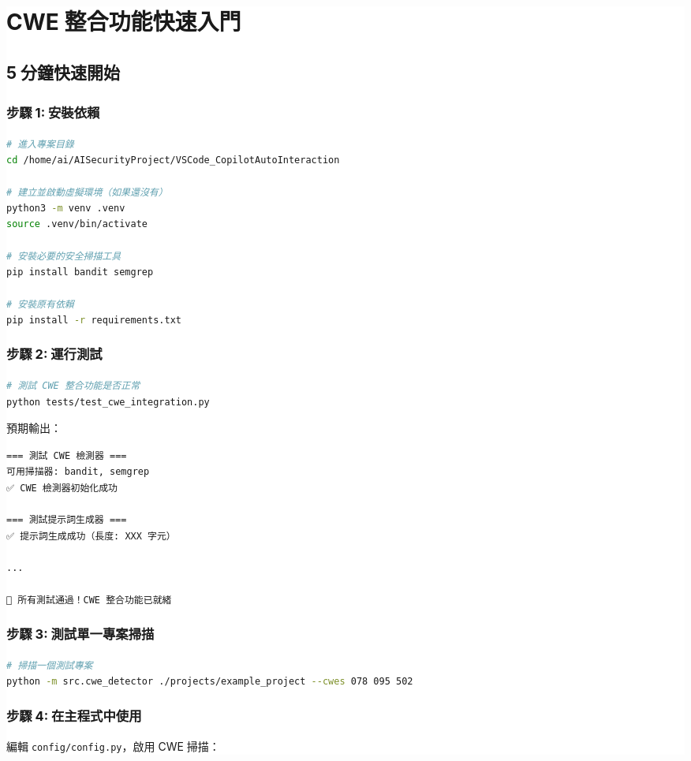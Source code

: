 # CWE 整合功能快速入門

## 5 分鐘快速開始

### 步驟 1: 安裝依賴

```bash
# 進入專案目錄
cd /home/ai/AISecurityProject/VSCode_CopilotAutoInteraction

# 建立並啟動虛擬環境（如果還沒有）
python3 -m venv .venv
source .venv/bin/activate

# 安裝必要的安全掃描工具
pip install bandit semgrep

# 安裝原有依賴
pip install -r requirements.txt
```

### 步驟 2: 運行測試

```bash
# 測試 CWE 整合功能是否正常
python tests/test_cwe_integration.py
```

預期輸出：
```
=== 測試 CWE 檢測器 ===
可用掃描器: bandit, semgrep
✅ CWE 檢測器初始化成功

=== 測試提示詞生成器 ===
✅ 提示詞生成成功（長度: XXX 字元）

...

🎉 所有測試通過！CWE 整合功能已就緒
```

### 步驟 3: 測試單一專案掃描

```bash
# 掃描一個測試專案
python -m src.cwe_detector ./projects/example_project --cwes 078 095 502
```

### 步驟 4: 在主程式中使用

編輯 `config/config.py`，啟用 CWE 掃描：
